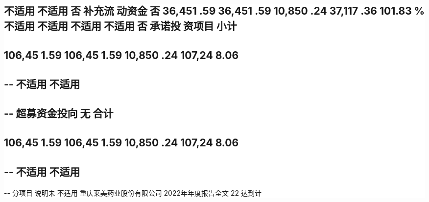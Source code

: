 不适用
不适用
否
补充流
动资金
否
36,451
.59
36,451
.59
10,850
.24
37,117
.36
101.83
%
不适用
不适用
不适用
不适用
否
承诺投
资项目
小计
--
106,45
1.59
106,45
1.59
10,850
.24
107,24
8.06
--
--
不适用
不适用
--
--
超募资金投向
无
合计
--
106,45
1.59
106,45
1.59
10,850
.24
107,24
8.06
--
--
不适用
不适用
--
--
分项目
说明未
不适用
重庆莱美药业股份有限公司
2022年年度报告全文
22
达到计